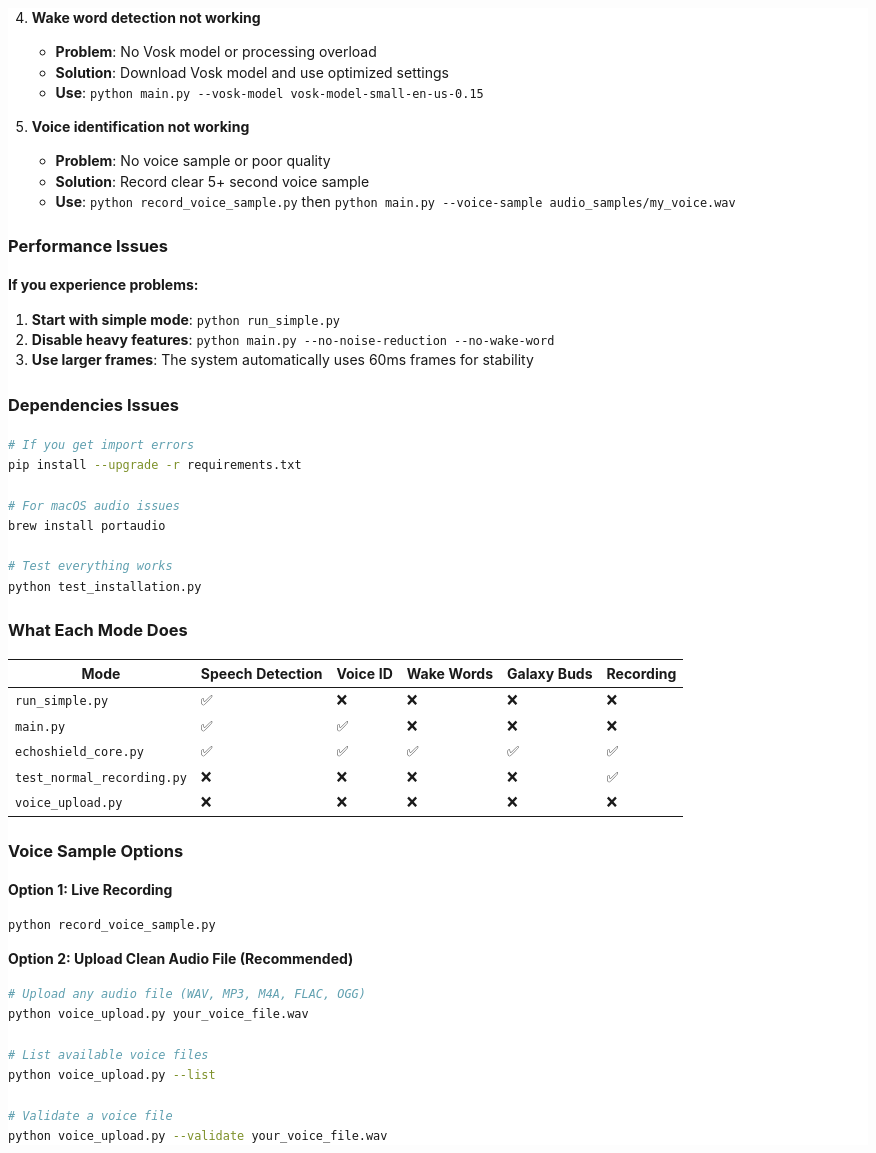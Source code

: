 4. **Wake word detection not working**
   - **Problem**: No Vosk model or processing overload
   - **Solution**: Download Vosk model and use optimized settings
   - **Use**: `python main.py --vosk-model vosk-model-small-en-us-0.15`

5. **Voice identification not working**
   - **Problem**: No voice sample or poor quality
   - **Solution**: Record clear 5+ second voice sample
   - **Use**: `python record_voice_sample.py` then `python main.py --voice-sample audio_samples/my_voice.wav`

### Performance Issues

**If you experience problems:**

1. **Start with simple mode**: `python run_simple.py`
2. **Disable heavy features**: `python main.py --no-noise-reduction --no-wake-word`
3. **Use larger frames**: The system automatically uses 60ms frames for stability

### Dependencies Issues

```bash
# If you get import errors
pip install --upgrade -r requirements.txt

# For macOS audio issues
brew install portaudio

# Test everything works
python test_installation.py
```

### What Each Mode Does

| Mode | Speech Detection | Voice ID | Wake Words | Galaxy Buds | Recording |
|------|------------------|----------|------------|-------------|-----------|
| `run_simple.py` | ✅ | ❌ | ❌ | ❌ | ❌ |
| `main.py` | ✅ | ✅ | ❌ | ❌ | ❌ |
| `echoshield_core.py` | ✅ | ✅ | ✅ | ✅ | ✅ |
| `test_normal_recording.py` | ❌ | ❌ | ❌ | ❌ | ✅ |
| `voice_upload.py` | ❌ | ❌ | ❌ | ❌ | ❌ |

### Voice Sample Options

**Option 1: Live Recording**
```bash
python record_voice_sample.py
```

**Option 2: Upload Clean Audio File (Recommended)**
```bash
# Upload any audio file (WAV, MP3, M4A, FLAC, OGG)
python voice_upload.py your_voice_file.wav

# List available voice files
python voice_upload.py --list

# Validate a voice file
python voice_upload.py --validate your_voice_file.wav
```
